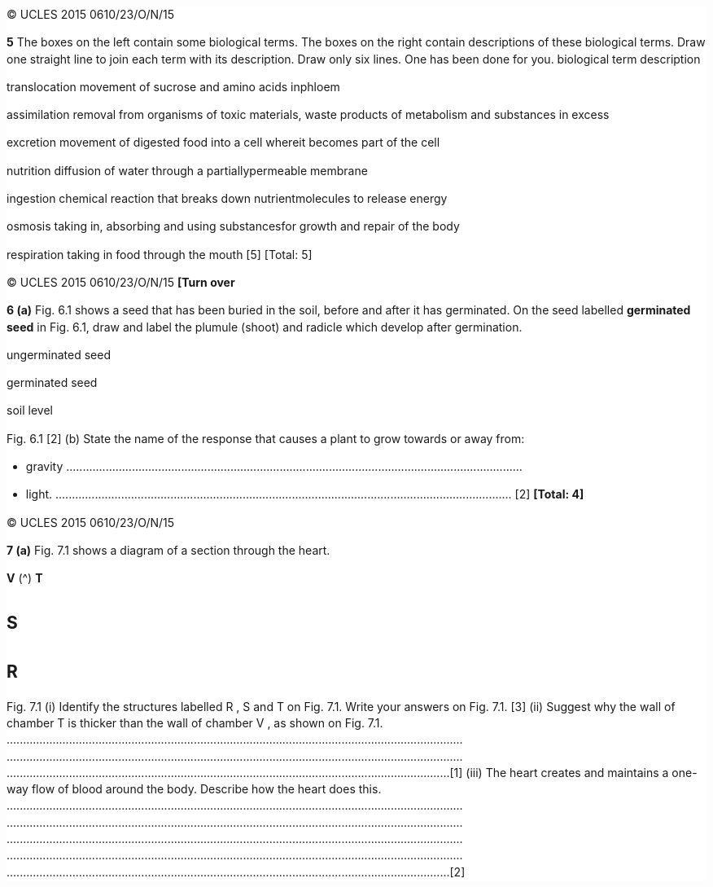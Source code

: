 © UCLES 2015 0610/23/O/N/15 

**5** The boxes on the left contain some biological terms. The boxes on the right contain descriptions of these biological terms. Draw one straight line to join each term with its description. Draw only six lines. One has been done for you. biological term description 

 translocation movement of sucrose and amino acids inphloem 

 assimilation removal from organisms of toxic materials, waste products of metabolism and substances in excess 

 excretion movement of digested food into a cell whereit becomes part of the cell 

 nutrition diffusion of water through a partiallypermeable membrane 

 ingestion chemical reaction that breaks down nutrientmolecules to release energy 

 osmosis taking in, absorbing and using substancesfor growth and repair of the body 

 respiration taking in food through the mouth [5] [Total: 5] 


© UCLES 2015 0610/23/O/N/15 **[Turn over** 

**6 (a)** Fig. 6.1 shows a seed that has been buried in the soil, before and after it has germinated. On the seed labelled **germinated seed** in Fig. 6.1, draw and label the plumule (shoot) and radicle which develop after germination. 

 ungerminated seed 

 germinated seed 

 soil level 

 Fig. 6.1 [2] (b) State the name of the response that causes a plant to grow towards or away from: 

- gravity     ........................................................................................................................................... 

- light.     ...........................................................................................................................................        [2] **[Total: 4]** 


© UCLES 2015 0610/23/O/N/15 

**7 (a)** Fig. 7.1 shows a diagram of a section through the heart. 

**V** (^) **T** 

## S 

## R 

 Fig. 7.1 (i) Identify the structures labelled R , S and T on Fig. 7.1. Write your answers on Fig. 7.1. [3] (ii) Suggest why the wall of chamber T is thicker than the wall of chamber V , as shown on Fig. 7.1. ........................................................................................................................................... ........................................................................................................................................... .......................................................................................................................................[1] (iii) The heart creates and maintains a one-way flow of blood around the body. Describe how the heart does this. ........................................................................................................................................... ........................................................................................................................................... ........................................................................................................................................... ........................................................................................................................................... .......................................................................................................................................[2] 
